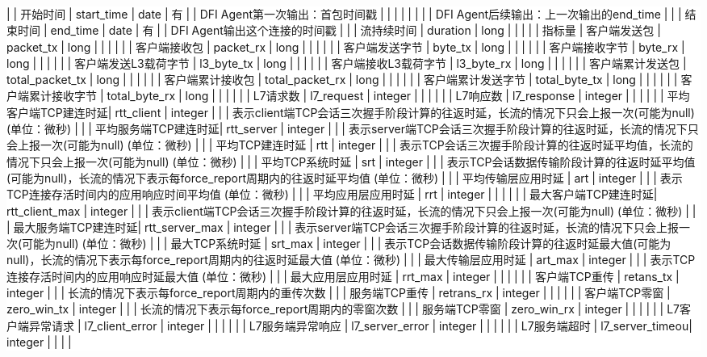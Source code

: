 |          | 开始时间             | start_time      | date     | 有   |      | DFI Agent第一次输出：首包时间戳                  |
|          |                      |                 |          |      |      | DFI Agent后续输出：上一次输出的end_time          |
|          | 结束时间             | end_time        | date     | 有   |      | DFI Agent输出这个连接的时间戳                    |
|          | 流持续时间           | duration        | long     |      |      |                                                  |
| 指标量   | 客户端发送包         | packet_tx       | long     |      |      |                                                  |
|          | 客户端接收包         | packet_rx       | long     |      |      |                                                  |
|          | 客户端发送字节       | byte_tx         | long     |      |      |                                                  |
|          | 客户端接收字节       | byte_rx         | long     |      |      |                                                  |
|          | 客户端发送L3载荷字节 | l3_byte_tx      | long     |      |      |                                                  |
|          | 客户端接收L3载荷字节 | l3_byte_rx      | long     |      |      |                                                  |
|          | 客户端累计发送包     | total_packet_tx | long     |      |      |                                                  |
|          | 客户端累计接收包     | total_packet_rx | long     |      |      |                                                  |
|          | 客户端累计发送字节   | total_byte_tx   | long     |      |      |                                                  |
|          | 客户端累计接收字节   | total_byte_rx   | long     |      |      |                                                  |
|          | L7请求数             | l7_request      | integer  |      |      |                                                  |
|          | L7响应数             | l7_response     | integer  |      |      |                                                  |
|          | 平均客户端TCP建连时延| rtt_client      | integer  |      |      | 表示client端TCP会话三次握手阶段计算的往返时延，长流的情况下只会上报一次(可能为null) (单位：微秒) |
|          | 平均服务端TCP建连时延| rtt_server      | integer  |      |      | 表示server端TCP会话三次握手阶段计算的往返时延，长流的情况下只会上报一次(可能为null) (单位：微秒) |
|          | 平均TCP建连时延      | rtt             | integer  |      |      | 表示TCP会话三次握手阶段计算的往返时延平均值，长流的情况下只会上报一次(可能为null) (单位：微秒) |
|          | 平均TCP系统时延      | srt             | integer  |      |      | 表示TCP会话数据传输阶段计算的往返时延平均值(可能为null)，长流的情况下表示每force_report周期内的往返时延平均值 (单位：微秒) |
|          | 平均传输层应用时延   | art             | integer  |      |      | 表示TCP连接存活时间内的应用响应时间平均值 (单位：微秒) |
|          | 平均应用层应用时延   | rrt             | integer  |      |      |                                                  |
|          | 最大客户端TCP建连时延| rtt_client_max  | integer  |      |      | 表示client端TCP会话三次握手阶段计算的往返时延，长流的情况下只会上报一次(可能为null) (单位：微秒) |
|          | 最大服务端TCP建连时延| rtt_server_max  | integer  |      |      | 表示server端TCP会话三次握手阶段计算的往返时延，长流的情况下只会上报一次(可能为null) (单位：微秒) |
|          | 最大TCP系统时延      | srt_max         | integer  |      |      | 表示TCP会话数据传输阶段计算的往返时延最大值(可能为null)，长流的情况下表示每force_report周期内的往返时延最大值 (单位：微秒) |
|          | 最大传输层应用时延   | art_max         | integer  |      |      | 表示TCP连接存活时间内的应用响应时延最大值 (单位：微秒) |
|          | 最大应用层应用时延   | rrt_max         | integer  |      |      |                                                  |
|          | 客户端TCP重传        | retans_tx       | integer  |      |      | 长流的情况下表示每force_report周期内的重传次数   |
|          | 服务端TCP重传        | retrans_rx      | integer  |      |      |                                                  |
|          | 客户端TCP零窗        | zero_win_tx     | integer  |      |      | 长流的情况下表示每force_report周期内的零窗次数   |
|          | 服务端TCP零窗        | zero_win_rx     | integer  |      |      |                                                  |
|          | L7客户端异常请求     | l7_client_error | integer  |      |      |                                                  |
|          | L7服务端异常响应     | l7_server_error | integer  |      |      |                                                  |
|          | L7服务端超时         | l7_server_timeou| integer  |      |      |                                                  |
